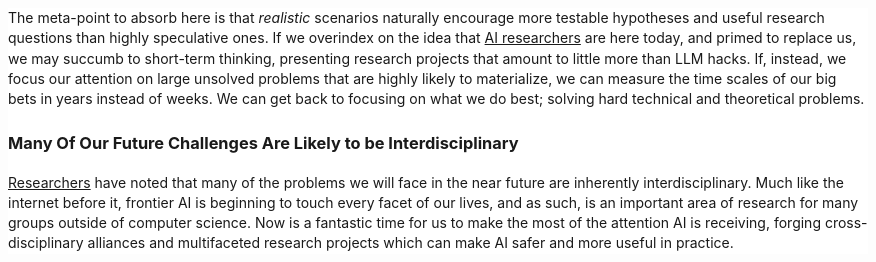 The meta-point to absorb here is that *realistic* scenarios naturally encourage more testable hypotheses and useful research questions than highly speculative ones. If we overindex on the idea that [AI researchers](https://sakana.ai/ai-scientist/) are here today, and primed to replace us, we may succumb to short-term thinking, presenting research projects that amount to little more than LLM hacks. If, instead, we focus our attention on large unsolved problems that are highly likely to materialize, we can measure the time scales of our big bets in years instead of weeks. We can get back to focusing on what we do best; solving hard technical and theoretical problems.

### Many Of Our Future Challenges Are Likely to be Interdisciplinary

[Researchers](https://iclr-blogposts.github.io/2024/blog/language-model-development-as-a-new-subfield/) have noted that many of the problems we will face in the near future are inherently interdisciplinary. Much like the internet before it, frontier AI is beginning to touch every facet of our lives, and as such, is an important area of research for many groups outside of computer science. Now is a fantastic time for us to make the most of the attention AI is receiving, forging cross-disciplinary alliances and multifaceted research projects which can make AI safer and more useful in practice.